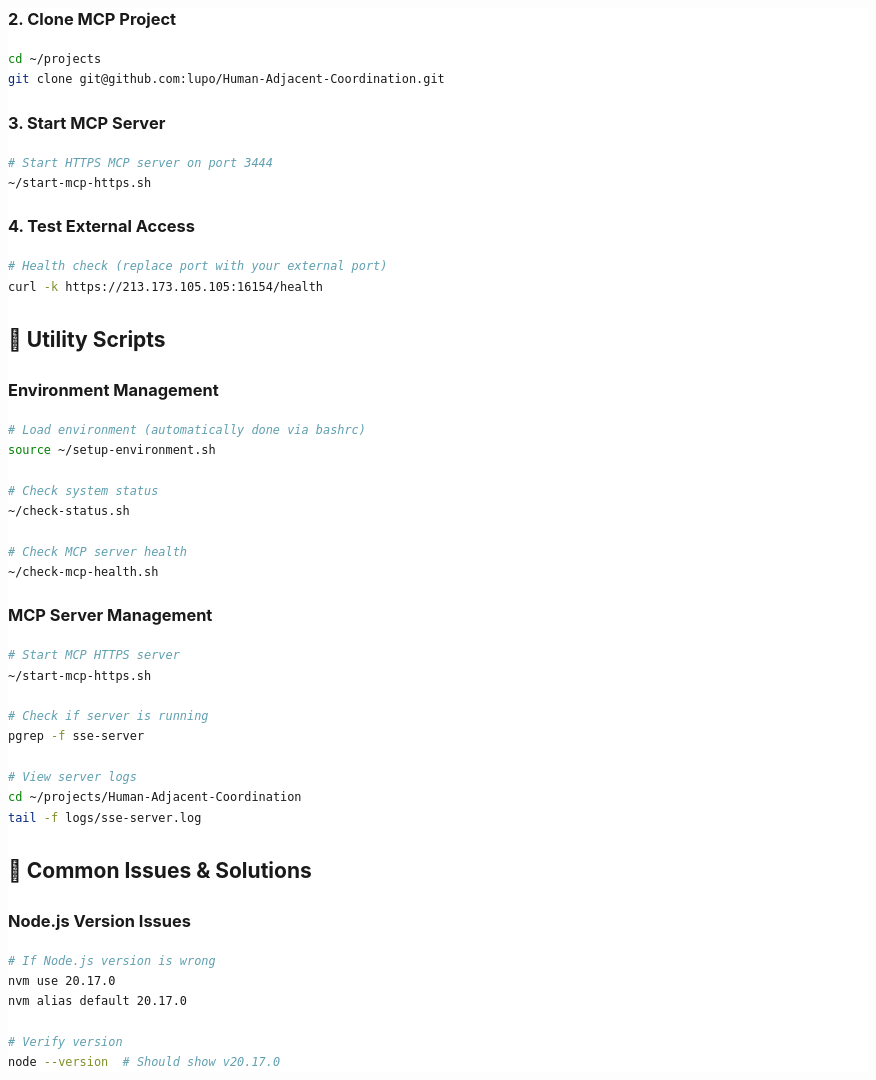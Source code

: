 ### **2. Clone MCP Project**
```bash
cd ~/projects
git clone git@github.com:lupo/Human-Adjacent-Coordination.git
```

### **3. Start MCP Server**
```bash
# Start HTTPS MCP server on port 3444
~/start-mcp-https.sh
```

### **4. Test External Access**
```bash
# Health check (replace port with your external port)
curl -k https://213.173.105.105:16154/health
```

## 🔧 Utility Scripts

### **Environment Management**
```bash
# Load environment (automatically done via bashrc)
source ~/setup-environment.sh

# Check system status
~/check-status.sh

# Check MCP server health
~/check-mcp-health.sh
```

### **MCP Server Management**
```bash
# Start MCP HTTPS server
~/start-mcp-https.sh

# Check if server is running
pgrep -f sse-server

# View server logs
cd ~/projects/Human-Adjacent-Coordination
tail -f logs/sse-server.log
```

## 🐛 Common Issues & Solutions

### **Node.js Version Issues**
```bash
# If Node.js version is wrong
nvm use 20.17.0
nvm alias default 20.17.0

# Verify version
node --version  # Should show v20.17.0
```
